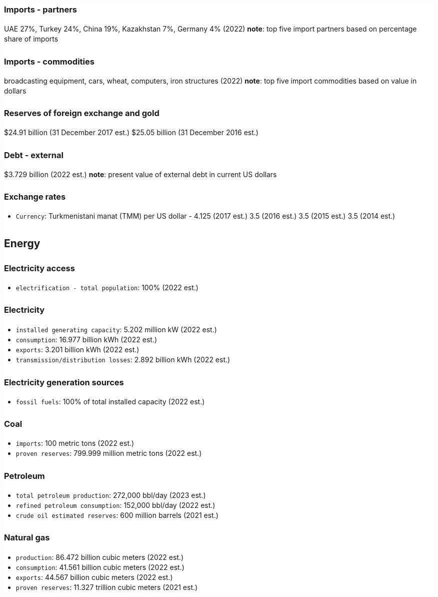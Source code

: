 ### Imports - partners
UAE 27%, Turkey 24%, China 19%, Kazakhstan 7%, Germany 4% (2022)
**note**: top five import partners based on percentage share of imports

### Imports - commodities
broadcasting equipment, cars, wheat, computers, iron structures (2022)
**note**: top five import commodities based on value in dollars

### Reserves of foreign exchange and gold
$24.91 billion (31 December 2017 est.)
$25.05 billion (31 December 2016 est.)

### Debt - external
$3.729 billion (2022 est.)
**note**: present value of external debt in current US dollars

### Exchange rates
- `Currency`: Turkmenistani manat (TMM) per US dollar -
4.125 (2017 est.)
3.5 (2016 est.)
3.5 (2015 est.)
3.5 (2014 est.)

## Energy

### Electricity access
- `electrification - total population`: 100% (2022 est.)

### Electricity
- `installed generating capacity`: 5.202 million kW (2022 est.)
- `consumption`: 16.977 billion kWh (2022 est.)
- `exports`: 3.201 billion kWh (2022 est.)
- `transmission/distribution losses`: 2.892 billion kWh (2022 est.)

### Electricity generation sources
- `fossil fuels`: 100% of total installed capacity (2022 est.)

### Coal
- `imports`: 100 metric tons (2022 est.)
- `proven reserves`: 799.999 million metric tons (2022 est.)

### Petroleum
- `total petroleum production`: 272,000 bbl/day (2023 est.)
- `refined petroleum consumption`: 152,000 bbl/day (2022 est.)
- `crude oil estimated reserves`: 600 million barrels (2021 est.)

### Natural gas
- `production`: 86.472 billion cubic meters (2022 est.)
- `consumption`: 41.561 billion cubic meters (2022 est.)
- `exports`: 44.567 billion cubic meters (2022 est.)
- `proven reserves`: 11.327 trillion cubic meters (2021 est.)
